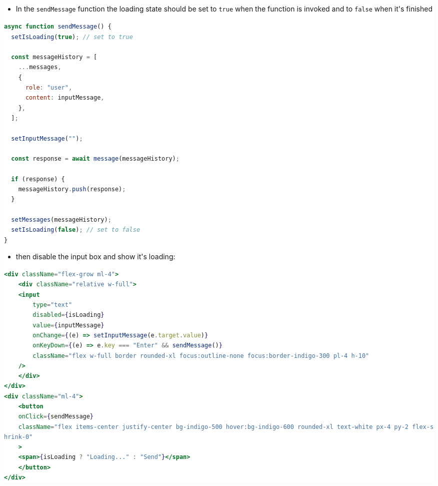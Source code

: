 - In the `sendMessage` function the loading state should be set to `true` when the function is invoked and to `false` when it's finished

```jsx
async function sendMessage() {
  setIsLoading(true); // set to true

  const messageHistory = [
    ...messages,
    {
      role: "user",
      content: inputMessage,
    },
  ];

  setInputMessage("");

  const response = await message(messageHistory);

  if (response) {
    messageHistory.push(response);
  }

  setMessages(messageHistory);
  setIsLoading(false); // set to false
}
```

- then disable the input box and show it's loading:

```jsx
<div className="flex-grow ml-4">
    <div className="relative w-full">
    <input
        type="text"
        disabled={isLoading}
        value={inputMessage}
        onChange={(e) => setInputMessage(e.target.value)}
        onKeyDown={(e) => e.key === "Enter" && sendMessage()}
        className="flex w-full border rounded-xl focus:outline-none focus:border-indigo-300 pl-4 h-10"
    />
    </div>
</div>
<div className="ml-4">
    <button
    onClick={sendMessage}
    className="flex items-center justify-center bg-indigo-500 hover:bg-indigo-600 rounded-xl text-white px-4 py-2 flex-shrink-0"
    >
    <span>{isLoading ? "Loading..." : "Send"}</span>
    </button>
</div>
```
